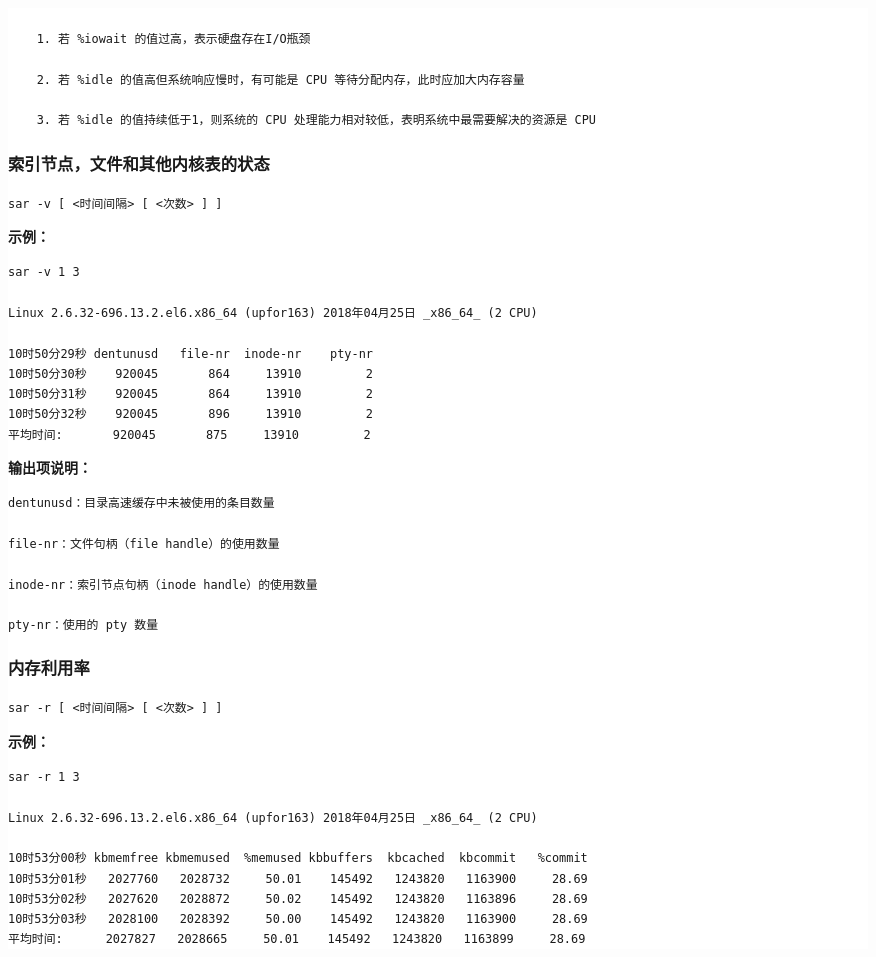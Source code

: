 ```

    1. 若 %iowait 的值过高，表示硬盘存在I/O瓶颈

    2. 若 %idle 的值高但系统响应慢时，有可能是 CPU 等待分配内存，此时应加大内存容量

    3. 若 %idle 的值持续低于1，则系统的 CPU 处理能力相对较低，表明系统中最需要解决的资源是 CPU
```

### 索引节点，文件和其他内核表的状态

```
sar -v [ <时间间隔> [ <次数> ] ]

```

**示例：**

```
sar -v 1 3

Linux 2.6.32-696.13.2.el6.x86_64 (upfor163) 2018年04月25日 _x86_64_ (2 CPU)

10时50分29秒 dentunusd   file-nr  inode-nr    pty-nr
10时50分30秒    920045       864     13910         2
10时50分31秒    920045       864     13910         2
10时50分32秒    920045       896     13910         2
平均时间:       920045       875     13910         2
```

**输出项说明：**

```
dentunusd：目录高速缓存中未被使用的条目数量

file-nr：文件句柄（file handle）的使用数量

inode-nr：索引节点句柄（inode handle）的使用数量

pty-nr：使用的 pty 数量
```

### 内存利用率

```
sar -r [ <时间间隔> [ <次数> ] ]

```

**示例：**

```
sar -r 1 3

Linux 2.6.32-696.13.2.el6.x86_64 (upfor163) 2018年04月25日 _x86_64_ (2 CPU)

10时53分00秒 kbmemfree kbmemused  %memused kbbuffers  kbcached  kbcommit   %commit
10时53分01秒   2027760   2028732     50.01    145492   1243820   1163900     28.69
10时53分02秒   2027620   2028872     50.02    145492   1243820   1163896     28.69
10时53分03秒   2028100   2028392     50.00    145492   1243820   1163900     28.69
平均时间:      2027827   2028665     50.01    145492   1243820   1163899     28.69
```
